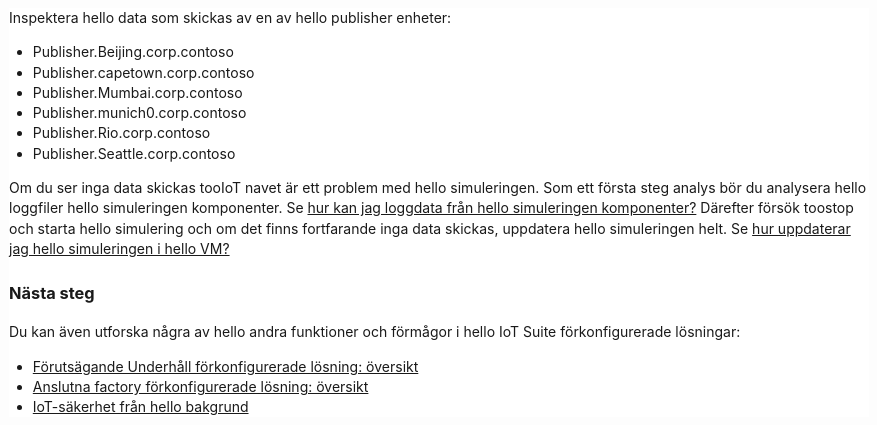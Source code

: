 Inspektera hello data som skickas av en av hello publisher enheter:

* Publisher.Beijing.corp.contoso
* Publisher.capetown.corp.contoso
* Publisher.Mumbai.corp.contoso
* Publisher.munich0.corp.contoso
* Publisher.Rio.corp.contoso
* Publisher.Seattle.corp.contoso

Om du ser inga data skickas tooIoT navet är ett problem med hello simuleringen. Som ett första steg analys bör du analysera hello loggfiler hello simuleringen komponenter. Se [hur kan jag loggdata från hello simuleringen komponenter?](#how-can-i-get-log-data-from-the-simulation-components) Därefter försök toostop och starta hello simulering och om det finns fortfarande inga data skickas, uppdatera hello simuleringen helt. Se [hur uppdaterar jag hello simuleringen i hello VM?](#how-do-i-update-the-simulation-in-the-vm)

### <a name="next-steps"></a>Nästa steg

Du kan även utforska några av hello andra funktioner och förmågor i hello IoT Suite förkonfigurerade lösningar:

* [Förutsägande Underhåll förkonfigurerade lösning: översikt](iot-suite-predictive-overview.md)
* [Anslutna factory förkonfigurerade lösning: översikt](iot-suite-connected-factory-overview.md)
* [IoT-säkerhet från hello bakgrund](securing-iot-ground-up.md)
